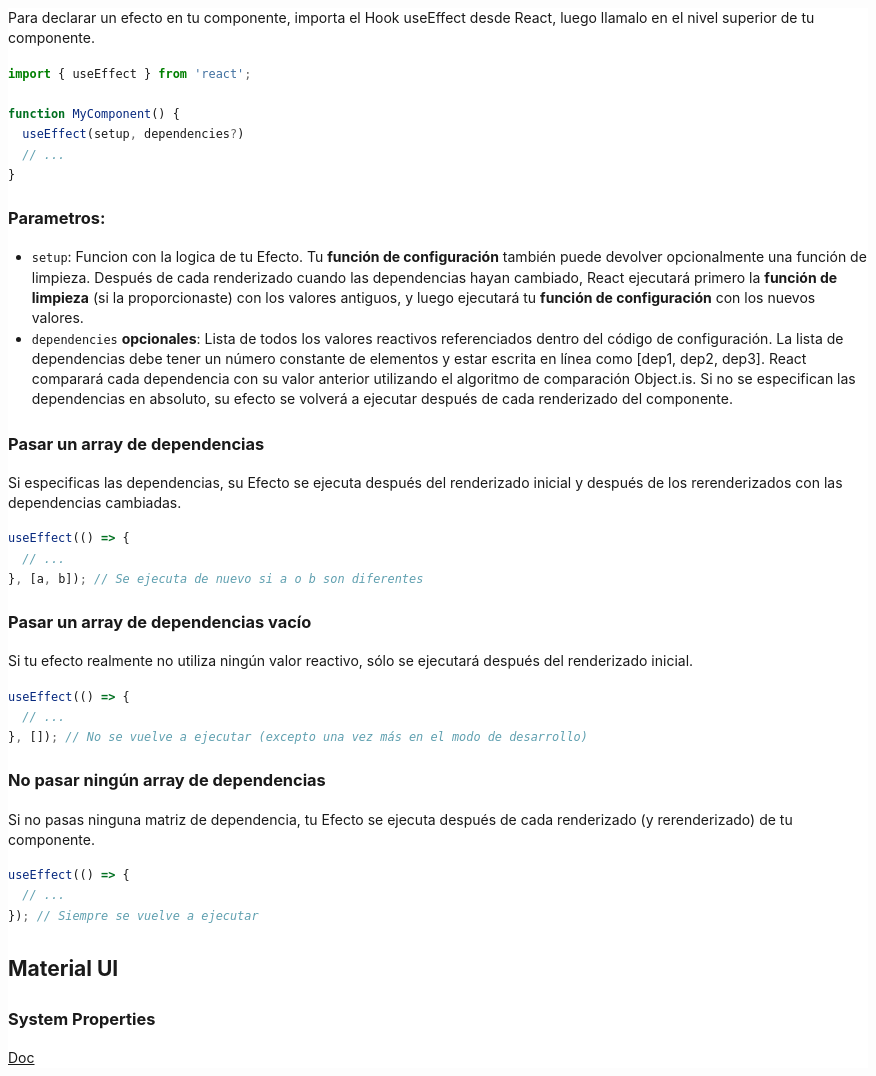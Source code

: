 Para declarar un efecto en tu componente, importa el Hook useEffect desde React, luego llamalo en el nivel superior de tu componente.

```js
import { useEffect } from 'react';

function MyComponent() {
  useEffect(setup, dependencies?)
  // ...
}
```

### Parametros:
* `setup`: Funcion con la logica de tu Efecto. Tu **función de configuración** también puede devolver opcionalmente una función de limpieza. Después de cada renderizado cuando las dependencias hayan cambiado, React ejecutará primero la **función de limpieza** (si la proporcionaste) con los valores antiguos, y luego ejecutará tu **función de configuración** con los nuevos valores.
* `dependencies` **opcionales**: Lista de todos los valores reactivos referenciados dentro del código de configuración. La lista de dependencias debe tener un número constante de elementos y estar escrita en línea como [dep1, dep2, dep3]. React comparará cada dependencia con su valor anterior utilizando el algoritmo de comparación Object.is. Si no se especifican las dependencias en absoluto, su efecto se volverá a ejecutar después de cada renderizado del componente.

### Pasar un array de dependencias 
Si especificas las dependencias, su Efecto se ejecuta después del renderizado inicial y después de los rerenderizados con las dependencias cambiadas.
```jsx
useEffect(() => {
  // ...
}, [a, b]); // Se ejecuta de nuevo si a o b son diferentes
```

### Pasar un array de dependencias vacío 
Si tu efecto realmente no utiliza ningún valor reactivo, sólo se ejecutará después del renderizado inicial.
```jsx
useEffect(() => {
  // ...
}, []); // No se vuelve a ejecutar (excepto una vez más en el modo de desarrollo)
```
### No pasar ningún array de dependencias 
Si no pasas ninguna matriz de dependencia, tu Efecto se ejecuta después de cada renderizado (y rerenderizado) de tu componente.
```jsx
useEffect(() => {
  // ...
}); // Siempre se vuelve a ejecutar
```


## Material UI

### System Properties
[Doc](https://mui.com/system/properties/)

</article>
</section>